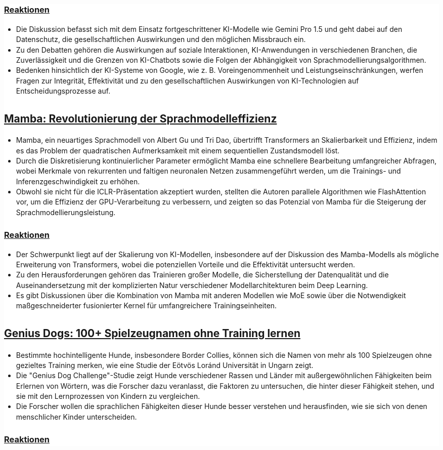 ### [Reaktionen](https://news.ycombinator.com/item?id=39481670)

- Die Diskussion befasst sich mit dem Einsatz fortgeschrittener KI-Modelle wie Gemini Pro 1.5 und geht dabei auf den Datenschutz, die gesellschaftlichen Auswirkungen und den möglichen Missbrauch ein.
- Zu den Debatten gehören die Auswirkungen auf soziale Interaktionen, KI-Anwendungen in verschiedenen Branchen, die Zuverlässigkeit und die Grenzen von KI-Chatbots sowie die Folgen der Abhängigkeit von Sprachmodellierungsalgorithmen.
- Bedenken hinsichtlich der KI-Systeme von Google, wie z. B. Voreingenommenheit und Leistungseinschränkungen, werfen Fragen zur Integrität, Effektivität und zu den gesellschaftlichen Auswirkungen von KI-Technologien auf Entscheidungsprozesse auf.

## [Mamba: Revolutionierung der Sprachmodelleffizienz](https://jackcook.com/2024/02/23/mamba.html)

- Mamba, ein neuartiges Sprachmodell von Albert Gu und Tri Dao, übertrifft Transformers an Skalierbarkeit und Effizienz, indem es das Problem der quadratischen Aufmerksamkeit mit einem sequentiellen Zustandsmodell löst.
- Durch die Diskretisierung kontinuierlicher Parameter ermöglicht Mamba eine schnellere Bearbeitung umfangreicher Abfragen, wobei Merkmale von rekurrenten und faltigen neuronalen Netzen zusammengeführt werden, um die Trainings- und Inferenzgeschwindigkeit zu erhöhen.
- Obwohl sie nicht für die ICLR-Präsentation akzeptiert wurden, stellten die Autoren parallele Algorithmen wie FlashAttention vor, um die Effizienz der GPU-Verarbeitung zu verbessern, und zeigten so das Potenzial von Mamba für die Steigerung der Sprachmodellierungsleistung.

### [Reaktionen](https://news.ycombinator.com/item?id=39482428)

- Der Schwerpunkt liegt auf der Skalierung von KI-Modellen, insbesondere auf der Diskussion des Mamba-Modells als mögliche Erweiterung von Transformers, wobei die potenziellen Vorteile und die Effektivität untersucht werden.
- Zu den Herausforderungen gehören das Trainieren großer Modelle, die Sicherstellung der Datenqualität und die Auseinandersetzung mit der komplizierten Natur verschiedener Modellarchitekturen beim Deep Learning.
- Es gibt Diskussionen über die Kombination von Mamba mit anderen Modellen wie MoE sowie über die Notwendigkeit maßgeschneiderter fusionierter Kernel für umfangreichere Trainingseinheiten.

## [Genius Dogs: 100+ Spielzeugnamen ohne Training lernen](https://www.scientificamerican.com/article/dog-language-geniuses-are-rare-but-apparently-real/)

- Bestimmte hochintelligente Hunde, insbesondere Border Collies, können sich die Namen von mehr als 100 Spielzeugen ohne gezieltes Training merken, wie eine Studie der Eötvös Loránd Universität in Ungarn zeigt.
- Die "Genius Dog Challenge"-Studie zeigt Hunde verschiedener Rassen und Länder mit außergewöhnlichen Fähigkeiten beim Erlernen von Wörtern, was die Forscher dazu veranlasst, die Faktoren zu untersuchen, die hinter dieser Fähigkeit stehen, und sie mit den Lernprozessen von Kindern zu vergleichen.
- Die Forscher wollen die sprachlichen Fähigkeiten dieser Hunde besser verstehen und herausfinden, wie sie sich von denen menschlicher Kinder unterscheiden.

### [Reaktionen](https://news.ycombinator.com/item?id=39481805)
